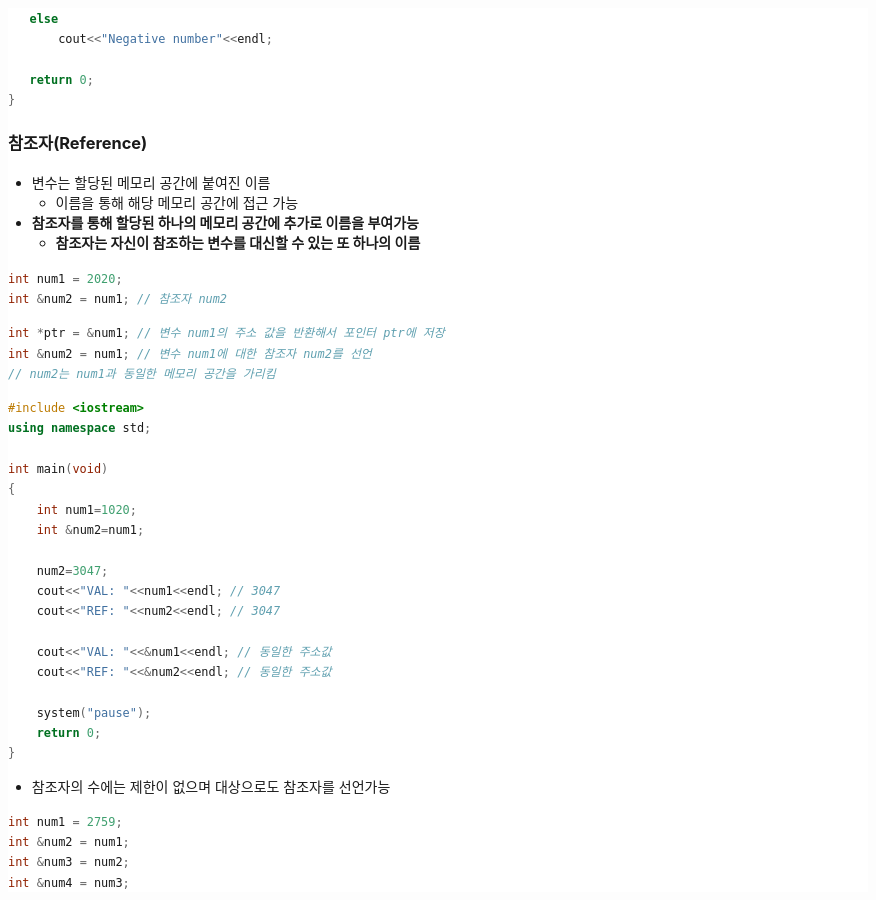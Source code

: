 ```c++
   else
       cout<<"Negative number"<<endl;

   return 0;
}
```

### 참조자(Reference)

* 변수는 할당된 메모리 공간에 붙여진 이름
  * 이름을 통해 해당 메모리 공간에 접근 가능
* **참조자를 통해 할당된 하나의 메모리 공간에 추가로 이름을 부여가능**
  * **참조자는 자신이 참조하는 변수를 대신할 수 있는 또 하나의 이름**

```c++
int num1 = 2020;
int &num2 = num1; // 참조자 num2
```

```c++
int *ptr = &num1; // 변수 num1의 주소 값을 반환해서 포인터 ptr에 저장
int &num2 = num1; // 변수 num1에 대한 참조자 num2를 선언
// num2는 num1과 동일한 메모리 공간을 가리킴
```

```c++
#include <iostream>
using namespace std;

int main(void)
{
	int num1=1020;
	int &num2=num1;

	num2=3047;
	cout<<"VAL: "<<num1<<endl; // 3047
	cout<<"REF: "<<num2<<endl; // 3047

	cout<<"VAL: "<<&num1<<endl; // 동일한 주소값
	cout<<"REF: "<<&num2<<endl; // 동일한 주소값

	system("pause");
	return 0;
}
```

* 참조자의 수에는 제한이 없으며 대상으로도 참조자를 선언가능

```c++
int num1 = 2759;
int &num2 = num1;
int &num3 = num2;
int &num4 = num3;
```
